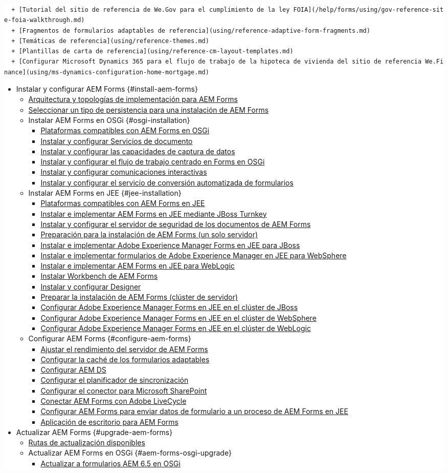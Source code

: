       + [Tutorial del sitio de referencia de We.Gov para el cumplimiento de la ley FOIA](/help/forms/using/gov-reference-site-foia-walkthrough.md)
      + [Fragmentos de formularios adaptables de referencia](using/reference-adaptive-form-fragments.md)
      + [Temáticas de referencia](using/reference-themes.md)
      + [Plantillas de carta de referencia](using/reference-cm-layout-templates.md)
      + [Configurar Microsoft Dynamics 365 para el flujo de trabajo de la hipoteca de vivienda del sitio de referencia We.Finance](using/ms-dynamics-configuration-home-mortgage.md)
+ Instalar y configurar AEM Forms {#install-aem-forms}
   + [Arquitectura y topologías de implementación para AEM Forms](using/aem-forms-architecture-deployment.md)
   + [Seleccionar un tipo de persistencia para una instalación de AEM Forms](using/choosing-persistence-type-for-aem-forms.md)
   + Instalar AEM Forms en OSGi {#osgi-installation}
      + [Plataformas compatibles con AEM Forms en OSGi](https://experienceleague.adobe.com/docs/experience-manager-65/deploying/introduction/technical-requirements.html)
      + [Instalar y configurar Servicios de documento ](using/install-configure-document-services.md)
      + [Instalar y configurar las capacidades de captura de datos](using/installing-configuring-aem-forms-osgi.md)
      + [Instalar y configurar el flujo de trabajo centrado en Forms en OSGi](using/installing-configuring-forms-centric-workflow-on-osgi.md)
      + [Instalar y configurar comunicaciones interactivas](using/installing-configuring-intreactive-communication-correspondence-management.md)
      + [Instalar y configurar el servicio de conversión automatizada de formularios ](https://experienceleague.adobe.com/docs/aem-forms-automated-conversion-service/table-of-contents/configure-service.html)
   + Instalar AEM Forms en JEE {#jee-installation}
      + [Plataformas compatibles con AEM Forms en JEE](using/aem-forms-jee-supported-platforms.md)
      + [Instalar e implementar AEM Forms en JEE mediante JBoss Turnkey](https://www.adobe.com/go/learn_aemforms_installTurnkey_65_es)
      + [Instalar y configurar el servidor de seguridad de los documentos de AEM Forms ](using/installing-and-configuring-the-document-security-server.md)
      + [Preparación para la instalación de AEM Forms (un solo servidor)](https://www.adobe.com/go/learn_aemforms_prepareInstallsingle_65_es)
      + [Instalar e implementar Adobe Experience Manager Forms en JEE para JBoss](https://www.adobe.com/go/learn_aemforms_installJBoss_65_es)
      + [Instalar e implementar formularios de Adobe Experience Manager en JEE para WebSphere](https://www.adobe.com/go/learn_aemforms_installWebSphere_65_es)
      + [Instalar e implementar AEM Forms en JEE para WebLogic](https://www.adobe.com/go/learn_aemforms_installWebLogic_65_es)
      + [Instalar Workbench de AEM Forms](using/install-workbench.md)
      + [Instalar y configurar Designer](using/installing-configuring-designer.md)
      + [Preparar la instalación de AEM Forms (clúster de servidor)](https://www.adobe.com/go/learn_aemforms_prepareInstallcluster_65_es)
      + [Configurar Adobe Experience Manager Forms en JEE en el clúster de JBoss ](https://www.adobe.com/go/learn_aemforms_clusterJBoss_65_es)
      + [Configurar Adobe Experience Manager Forms en JEE en el clúster de WebSphere ](https://www.adobe.com/go/learn_aemforms_clusterWebSphere_65_es)
      + [Configurar Adobe Experience Manager Forms en JEE en el clúster de WebLogic ](https://www.adobe.com/go/learn_aemforms_clusterWebLogic_65_es)
   + Configurar AEM Forms {#configure-aem-forms}
      + [Ajustar el rendimiento del servidor de AEM Forms](using/performance-tuning-aem-forms.md)
      + [Configurar la caché de los formularios adaptables](using/configure-adaptive-forms-cache.md)
      + [Configurar AEM DS](using/configuring-the-processing-server-url-.md)
      + [Configurar el planificador de sincronización](using/configure-synchronization-scheduler.md)
      + [Configurar el conector para Microsoft SharePoint](https://help.adobe.com/en_US/AEMForms/6.1/SharePointConfig/index.html)
      + [Conectar AEM Forms con Adobe LiveCycle](using/aem-livecycle-connector.md)
      + [Configurar AEM Forms para enviar datos de formulario a un proceso de AEM Forms en JEE](using/submit-form-data-livecycle-process.md)
      + [Aplicación de escritorio para AEM Forms](/help/forms/using/aem-desktop-app-for-aem-forms.md)
+ Actualizar AEM Forms {#upgrade-aem-forms}
   + [Rutas de actualización disponibles](using/upgrade.md)
   + Actualizar AEM Forms en OSGi {#aem-forms-osgi-upgrade}
      + [Actualizar a formularios AEM 6.5 en OSGi](using/upgrade-forms-osgi.md)